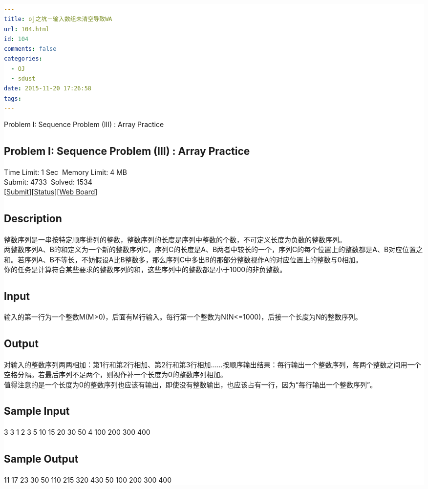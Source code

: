 ```yaml
---
title: oj之坑－输入数组未清空导致WA
url: 104.html
id: 104
comments: false
categories:
  - OJ
  - sdust
date: 2015-11-20 17:26:58
tags:
---
```


Problem I: Sequence Problem (III) : Array Practice

Problem I: Sequence Problem (III) : Array Practice
--------------------------------------------------

Time Limit: 1 Sec  Memory Limit: 4 MB  
Submit: 4733  Solved: 1534  
\[[Submit](submitpage.php?cid=1956&pid=8&langmask=1022)\]\[[Status](problemstatus.php?id=1052)\]\[[Web Board](bbs.php?pid=1052&cid=1956)\]

Description
-----------

整数序列是一串按特定顺序排列的整数，整数序列的长度是序列中整数的个数，不可定义长度为负数的整数序列。  
两整数序列A、B的和定义为一个新的整数序列C，序列C的长度是A、B两者中较长的一个，序列C的每个位置上的整数都是A、B对应位置之和。若序列A、B不等长，不妨假设A比B整数多，那么序列C中多出B的那部分整数视作A的对应位置上的整数与0相加。  
你的任务是计算符合某些要求的整数序列的和，这些序列中的整数都是小于1000的非负整数。

Input
-----

输入的第一行为一个整数M(M>0)，后面有M行输入。每行第一个整数为N(N<=1000)，后接一个长度为N的整数序列。

Output
------

对输入的整数序列两两相加：第1行和第2行相加、第2行和第3行相加……按顺序输出结果：每行输出一个整数序列，每两个整数之间用一个空格分隔。若最后序列不足两个，则视作补一个长度为0的整数序列相加。  
值得注意的是一个长度为0的整数序列也应该有输出，即使没有整数输出，也应该占有一行，因为“每行输出一个整数序列”。

Sample Input
------------

3
3 1 2 3
5 10 15 20 30 50
4 100 200 300 400

Sample Output
-------------

11 17 23 30 50
110 215 320 430 50
100 200 300 400

